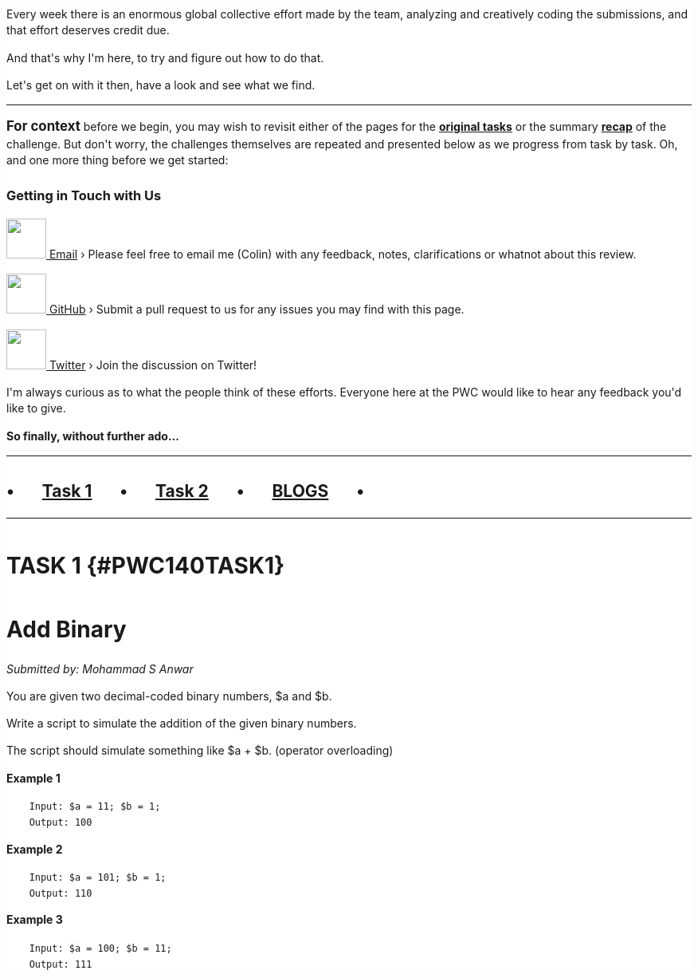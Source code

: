 Every week there is an enormous global collective effort made by the team, analyzing and creatively coding the submissions, and that effort deserves credit due.

And that's why I'm here, to try and figure out how to do that.

Let's get on with it then, have a look and see what we find.

---

**<big>For context</big>**  before we begin, you may wish to revisit either of the pages for the [**original tasks**](/blog/perl-weekly-challenge-140/) or the summary [**recap**](/blog/recap-challenge-140/) of the challenge. But don't worry, the challenges themselves are repeated and presented below as we progress from task by task. Oh, and one more thing before we get started:

### Getting in Touch with Us

<a href="mailto:pwc.perfectwave@gmail.com"><img src="/images/blog/Email.svg" height="50" width="50"> Email</a> › Please feel free to email me (Colin) with any feedback, notes, clarifications or whatnot about this review.

<a href="https://github.com/manwar/perlweeklychallenge"><img src="/images/blog/Github.svg" height="50" width="50"> GitHub</a> › Submit a pull request to us for any issues you may find with this page.

<a href="https://twitter.com/perlwchallenge"><img src="/images/blog/Twitter.svg" height="50" width="50"> Twitter</a> › Join the discussion on Twitter!

I'm always curious as to what the people think of these efforts. Everyone here at the PWC would like to hear any feedback you'd like to give.

**So finally, without further ado...**

---

## •   &nbsp;  &nbsp;  &nbsp;   [Task 1](#PWC140TASK1)       &nbsp;  &nbsp;  &nbsp;   •   &nbsp;  &nbsp;  &nbsp;   [Task 2](#PWC140TASK2)   &nbsp;  &nbsp;  &nbsp;       •   &nbsp;  &nbsp;  &nbsp;   [BLOGS](#PWC140BLOGS)    &nbsp;  &nbsp;  &nbsp;       •

---

# TASK 1 {#PWC140TASK1}

# Add Binary
*Submitted by: Mohammad S Anwar*

You are given two decimal-coded binary numbers, $a and $b.

Write a script to simulate the addition of the given binary numbers.

The script should simulate something like $a + $b. (operator overloading)

**Example 1**
```
    Input: $a = 11; $b = 1;
    Output: 100
```
**Example 2**
```
    Input: $a = 101; $b = 1;
    Output: 110
```
**Example 3**
```
    Input: $a = 100; $b = 11;
    Output: 111
```
